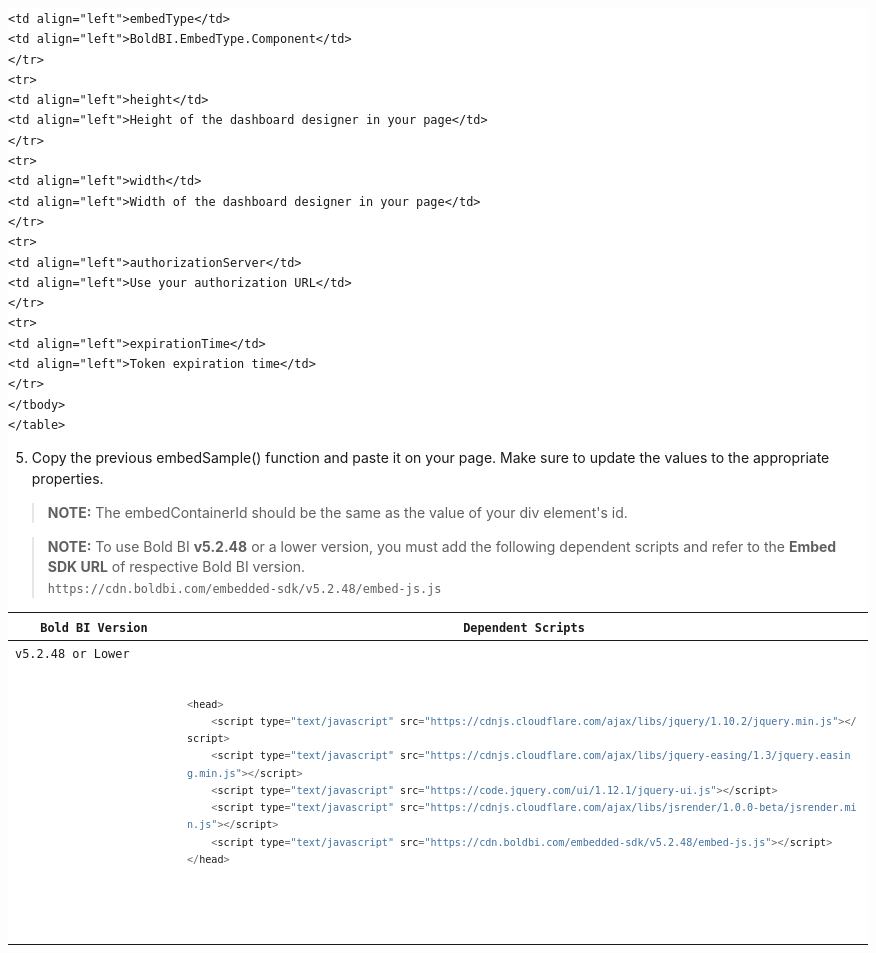     <td align="left">embedType</td>
    <td align="left">BoldBI.EmbedType.Component</td>
    </tr>
    <tr>
    <td align="left">height</td>
    <td align="left">Height of the dashboard designer in your page</td>
    </tr>
    <tr>
    <td align="left">width</td>
    <td align="left">Width of the dashboard designer in your page</td>
    </tr>
    <tr>
    <td align="left">authorizationServer</td>
    <td align="left">Use your authorization URL</td>
    </tr>
    <tr>
    <td align="left">expirationTime</td>
    <td align="left">Token expiration time</td>
    </tr>
    </tbody>
    </table>


5. Copy the previous embedSample() function and paste it on your page. Make sure to update the values to the appropriate properties.

> **NOTE:**  The embedContainerId should be the same as the value of your div element's id.

> **NOTE:**  To use Bold BI **v5.2.48** or a lower version, you must add the following dependent scripts and refer to the **Embed SDK URL** of respective Bold BI version.<br />
`https://cdn.boldbi.com/embedded-sdk/v5.2.48/embed-js.js`

<meta charset="utf-8"/>
<table>
<thead>
<tr>
<th style="width:20%;"><code>Bold BI Version</th>
<th style="width:80%;"><code>Dependent Scripts</code></th>
</tr></thead>
<tbody>        
<tr>            
<td><code>v5.2.48 or Lower</code></td>            
<td><code>

```js
<head>  
    <script type="text/javascript" src="https://cdnjs.cloudflare.com/ajax/libs/jquery/1.10.2/jquery.min.js"></script>
    <script type="text/javascript" src="https://cdnjs.cloudflare.com/ajax/libs/jquery-easing/1.3/jquery.easing.min.js"></script>
    <script type="text/javascript" src="https://code.jquery.com/ui/1.12.1/jquery-ui.js"></script>
    <script type="text/javascript" src="https://cdnjs.cloudflare.com/ajax/libs/jsrender/1.0.0-beta/jsrender.min.js"></script>
    <script type="text/javascript" src="https://cdn.boldbi.com/embedded-sdk/v5.2.48/embed-js.js"></script>
</head>
```  
